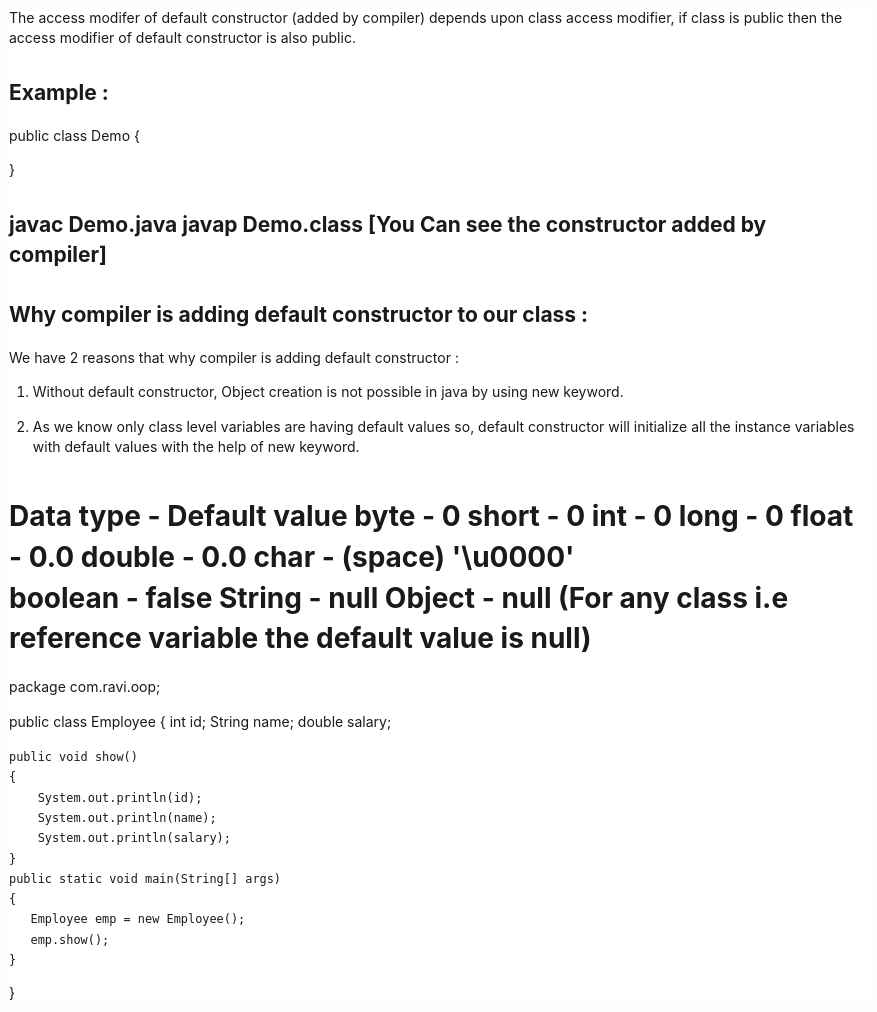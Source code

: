 The access modifer of default constructor (added by compiler) depends upon class access modifier, if class is public then the access modifier of default constructor is also public.

Example :
----------
public class Demo 
{
	
}

javac Demo.java
javap Demo.class  [You Can see the constructor added by compiler]
----------------------------------------------------------------
Why compiler is adding default constructor to our class :
---------------------------------------------------------
We have 2 reasons that why compiler is adding default constructor :

1) Without default constructor, Object creation is not possible in java by using new keyword.


2) As we know only class level variables are having default values so,  default constructor will initialize all the instance variables with default values with the help of new keyword.
  
 Data type - Default value
   byte  - 0
   short - 0
   int   - 0
   long  - 0
   float - 0.0
   double - 0.0
   char - (space) '\u0000'  
   boolean - false
   String - null
   Object - null (For any class i.e reference variable the default value is null)
===============================================================
package com.ravi.oop;

public class Employee 
{
        int id;
	String name;
	double salary;
   
	public void show()
	{
		System.out.println(id);
		System.out.println(name);
		System.out.println(salary);
	}
	public static void main(String[] args)
	{
	   Employee emp = new Employee();
	   emp.show();
	}
}
